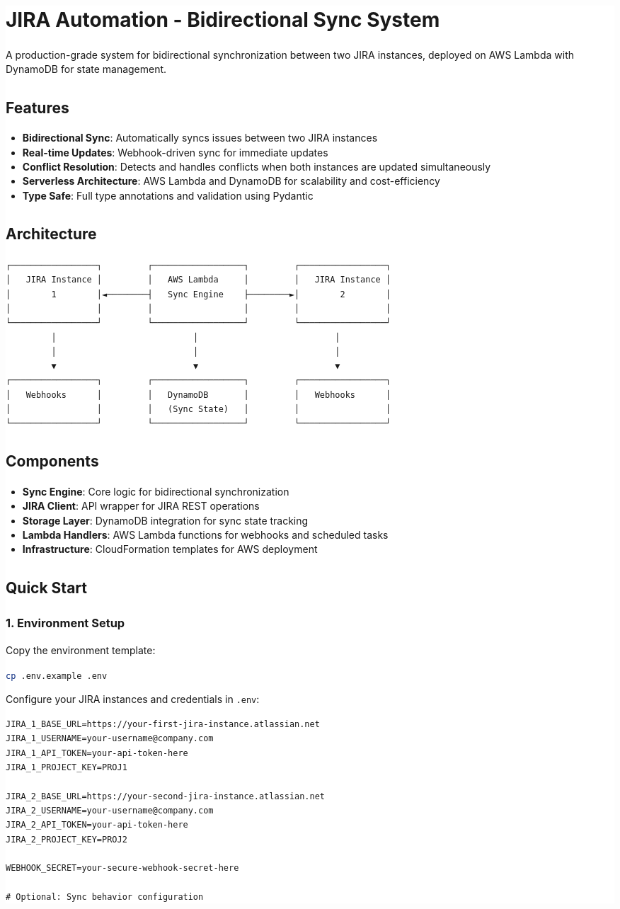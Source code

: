 # JIRA Automation - Bidirectional Sync System

A production-grade system for bidirectional synchronization between two JIRA instances, deployed on AWS Lambda with DynamoDB for state management.

## Features

- **Bidirectional Sync**: Automatically syncs issues between two JIRA instances
- **Real-time Updates**: Webhook-driven sync for immediate updates
- **Conflict Resolution**: Detects and handles conflicts when both instances are updated simultaneously
- **Serverless Architecture**: AWS Lambda and DynamoDB for scalability and cost-efficiency
- **Type Safe**: Full type annotations and validation using Pydantic

## Architecture

```
┌─────────────────┐         ┌──────────────────┐         ┌─────────────────┐
│   JIRA Instance │         │   AWS Lambda     │         │   JIRA Instance │
│        1        │◄────────┤   Sync Engine    ├────────►│        2        │
│                 │         │                  │         │                 │
└─────────────────┘         └──────────────────┘         └─────────────────┘
         │                           │                           │
         │                           │                           │
         ▼                           ▼                           ▼
┌─────────────────┐         ┌──────────────────┐         ┌─────────────────┐
│   Webhooks      │         │   DynamoDB       │         │   Webhooks      │
│                 │         │   (Sync State)   │         │                 │
└─────────────────┘         └──────────────────┘         └─────────────────┘
```

## Components

- **Sync Engine**: Core logic for bidirectional synchronization
- **JIRA Client**: API wrapper for JIRA REST operations
- **Storage Layer**: DynamoDB integration for sync state tracking
- **Lambda Handlers**: AWS Lambda functions for webhooks and scheduled tasks
- **Infrastructure**: CloudFormation templates for AWS deployment

## Quick Start

### 1. Environment Setup

Copy the environment template:
```bash
cp .env.example .env
```

Configure your JIRA instances and credentials in `.env`:
```env
JIRA_1_BASE_URL=https://your-first-jira-instance.atlassian.net
JIRA_1_USERNAME=your-username@company.com
JIRA_1_API_TOKEN=your-api-token-here
JIRA_1_PROJECT_KEY=PROJ1

JIRA_2_BASE_URL=https://your-second-jira-instance.atlassian.net
JIRA_2_USERNAME=your-username@company.com
JIRA_2_API_TOKEN=your-api-token-here
JIRA_2_PROJECT_KEY=PROJ2

WEBHOOK_SECRET=your-secure-webhook-secret-here

# Optional: Sync behavior configuration
```